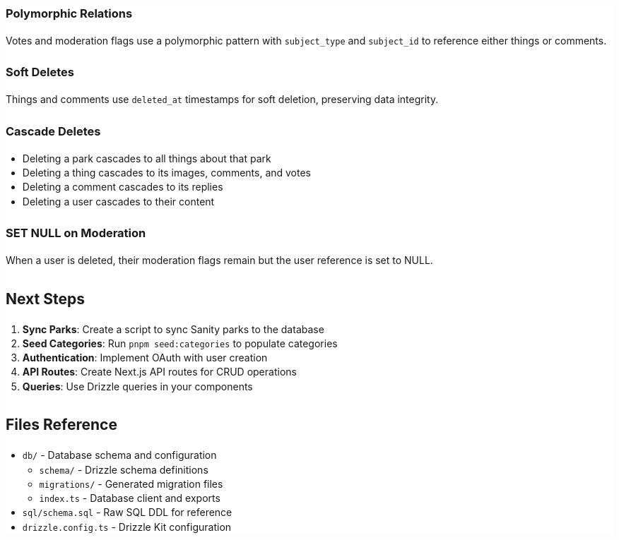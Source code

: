 ### Polymorphic Relations
Votes and moderation flags use a polymorphic pattern with `subject_type` and `subject_id` to reference either things or comments.

### Soft Deletes
Things and comments use `deleted_at` timestamps for soft deletion, preserving data integrity.

### Cascade Deletes
- Deleting a park cascades to all things about that park
- Deleting a thing cascades to its images, comments, and votes
- Deleting a comment cascades to its replies
- Deleting a user cascades to their content

### SET NULL on Moderation
When a user is deleted, their moderation flags remain but the user reference is set to NULL.

## Next Steps

1. **Sync Parks**: Create a script to sync Sanity parks to the database
2. **Seed Categories**: Run `pnpm seed:categories` to populate categories
3. **Authentication**: Implement OAuth with user creation
4. **API Routes**: Create Next.js API routes for CRUD operations
5. **Queries**: Use Drizzle queries in your components

## Files Reference

- `db/` - Database schema and configuration
  - `schema/` - Drizzle schema definitions
  - `migrations/` - Generated migration files
  - `index.ts` - Database client and exports
- `sql/schema.sql` - Raw SQL DDL for reference
- `drizzle.config.ts` - Drizzle Kit configuration

